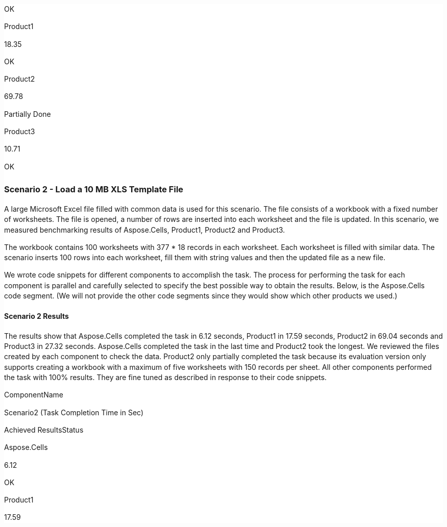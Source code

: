 OK

Product1

18.35

OK

Product2

69.78

Partially Done

Product3

10.71

OK

### Scenario 2 - Load a 10 MB XLS Template File

A large Microsoft Excel file filled with common data is used for this scenario. The file consists of a workbook with a fixed number of worksheets. The file is opened, a number of rows are inserted into each worksheet and the file is updated. In this scenario, we measured benchmarking results of Aspose.Cells, Product1, Product2 and Product3.

The workbook contains 100 worksheets with 377 \* 18 records in each worksheet. Each worksheet is filled with similar data. The scenario inserts 100 rows into each worksheet, fill them with string values and then the updated file as a new file.

We wrote code snippets for different components to accomplish the task. The process for performing the task for each component is parallel and carefully selected to specify the best possible way to obtain the results. Below, is the Aspose.Cells code segment. (We will not provide the other code segments since they would show which other products we used.)

#### Scenario 2 Results

The results show that Aspose.Cells completed the task in 6.12 seconds, Product1 in 17.59 seconds, Product2 in 69.04 seconds and Product3 in 27.32 seconds. Aspose.Cells completed the task in the last time and Product2 took the longest. We reviewed the files created by each component to check the data. Product2 only partially completed the task because its evaluation version only supports creating a workbook with a maximum of five worksheets with 150 records per sheet. All other components performed the task with 100% results. They are fine tuned as described in response to their code snippets.

ComponentName

Scenario2 (Task Completion Time in Sec)

Achieved ResultsStatus

Aspose.Cells

6.12

OK

Product1

17.59
